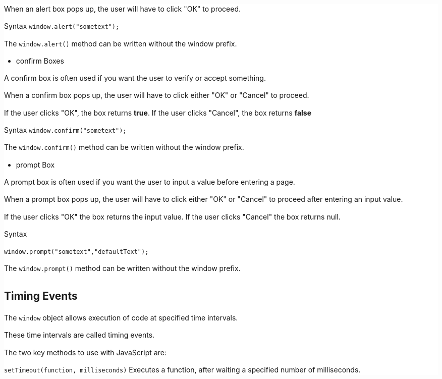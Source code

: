 When an alert box pops up, the user will have to click "OK" to proceed.


Syntax
`window.alert("sometext");`


The `window.alert()` method can be written without the window prefix.




- confirm Boxes

A confirm box is often used if you want the user to verify or accept something.

When a confirm box pops up, the user will have to click either "OK" or "Cancel" to proceed.

If the user clicks "OK", the box returns **true**. If the user clicks "Cancel", the box returns **false**


Syntax
`window.confirm("sometext");`


The `window.confirm()` method can be written without the window prefix.





- prompt Box

A prompt box is often used if you want the user to input a value before entering a page.

When a prompt box pops up, the user will have to click either "OK" or "Cancel" to proceed after entering an input value.

If the user clicks "OK" the box returns the input value. If the user clicks "Cancel" the box returns null.


Syntax

`window.prompt("sometext","defaultText");`


The `window.prompt()` method can be written without the window prefix.







## Timing Events

The `window` object allows execution of code at specified time intervals.

These time intervals are called timing events.


The two key methods to use with JavaScript are:


`setTimeout(function, milliseconds)`
Executes a function, after waiting a specified number of milliseconds.
